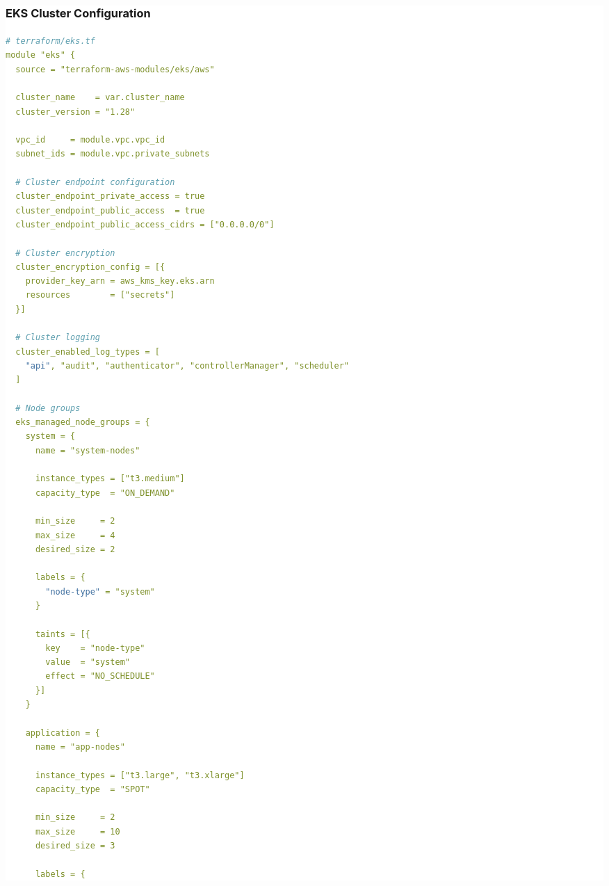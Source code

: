 ### EKS Cluster Configuration

```yaml
# terraform/eks.tf
module "eks" {
  source = "terraform-aws-modules/eks/aws"
  
  cluster_name    = var.cluster_name
  cluster_version = "1.28"
  
  vpc_id     = module.vpc.vpc_id
  subnet_ids = module.vpc.private_subnets
  
  # Cluster endpoint configuration
  cluster_endpoint_private_access = true
  cluster_endpoint_public_access  = true
  cluster_endpoint_public_access_cidrs = ["0.0.0.0/0"]
  
  # Cluster encryption
  cluster_encryption_config = [{
    provider_key_arn = aws_kms_key.eks.arn
    resources        = ["secrets"]
  }]
  
  # Cluster logging
  cluster_enabled_log_types = [
    "api", "audit", "authenticator", "controllerManager", "scheduler"
  ]
  
  # Node groups
  eks_managed_node_groups = {
    system = {
      name = "system-nodes"
      
      instance_types = ["t3.medium"]
      capacity_type  = "ON_DEMAND"
      
      min_size     = 2
      max_size     = 4
      desired_size = 2
      
      labels = {
        "node-type" = "system"
      }
      
      taints = [{
        key    = "node-type"
        value  = "system"
        effect = "NO_SCHEDULE"
      }]
    }
    
    application = {
      name = "app-nodes"
      
      instance_types = ["t3.large", "t3.xlarge"]
      capacity_type  = "SPOT"
      
      min_size     = 2
      max_size     = 10
      desired_size = 3
      
      labels = {
```